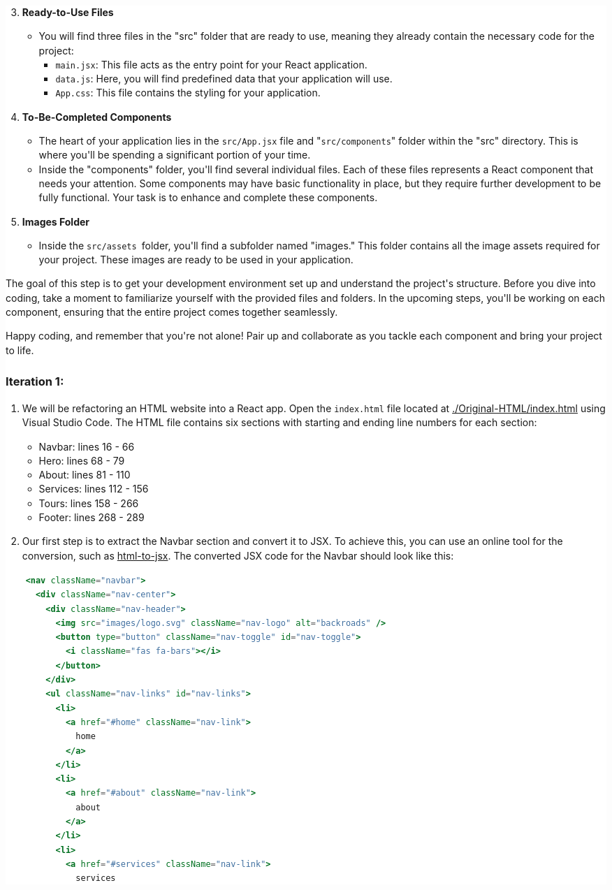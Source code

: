 3. **Ready-to-Use Files**
   - You will find three files in the "src" folder that are ready to use, meaning they already contain the necessary code for the project:
     - `main.jsx`: This file acts as the entry point for your React application. 
     - `data.js`: Here, you will find predefined data that your application will use.
     - `App.css`: This file contains the styling for your application.

4. **To-Be-Completed Components**
   - The heart of your application lies in the `src/App.jsx` file and "`src/components`" folder within the "src" directory. This is where you'll be spending a significant portion of your time.
   - Inside the "components" folder, you'll find several individual files. Each of these files represents a React component that needs your attention. Some components may have basic functionality in place, but they require further development to be fully functional. Your task is to enhance and complete these components.

5. **Images Folder**
   - Inside the `src/assets `folder, you'll find a subfolder named "images." This folder contains all the image assets required for your project. These images are ready to be used in your application.

The goal of this step is to get your development environment set up and understand the project's structure. Before you dive into coding, take a moment to familiarize yourself with the provided files and folders. In the upcoming steps, you'll be working on each component, ensuring that the entire project comes together seamlessly.

Happy coding, and remember that you're not alone! Pair up and collaborate as you tackle each component and bring your project to life.

### Iteration 1: 

1. We will be refactoring an HTML website into a React app. Open the `index.html` file located at [./Original-HTML/index.html](./Original-HTML/index.html) using Visual Studio Code. The HTML file contains six sections with starting and ending line numbers for each section:

   - Navbar: lines 16 - 66
   - Hero: lines 68 - 79
   - About: lines 81 - 110
   - Services: lines 112 - 156
   - Tours: lines 158 - 266
   - Footer: lines 268 - 289

2. Our first step is to extract the Navbar section and convert it to JSX. To achieve this, you can use an online tool for the conversion, such as [html-to-jsx](https://transform.tools/html-to-jsx). The converted JSX code for the Navbar should look like this:

```jsx
    <nav className="navbar">
      <div className="nav-center">
        <div className="nav-header">
          <img src="images/logo.svg" className="nav-logo" alt="backroads" />
          <button type="button" className="nav-toggle" id="nav-toggle">
            <i className="fas fa-bars"></i>
          </button>
        </div>
        <ul className="nav-links" id="nav-links">
          <li>
            <a href="#home" className="nav-link">
              home
            </a>
          </li>
          <li>
            <a href="#about" className="nav-link">
              about
            </a>
          </li>
          <li>
            <a href="#services" className="nav-link">
              services
```